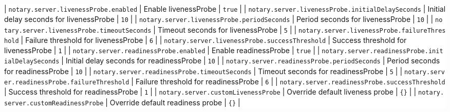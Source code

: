 | `notary.server.livenessProbe.enabled`              | Enable livenessProbe                                                                                                                                                                                                                                                                                                                           | `true`                         |
| `notary.server.livenessProbe.initialDelaySeconds`  | Initial delay seconds for livenessProbe                                                                                                                                                                                                                                                                                                        | `10`                           |
| `notary.server.livenessProbe.periodSeconds`        | Period seconds for livenessProbe                                                                                                                                                                                                                                                                                                               | `10`                           |
| `notary.server.livenessProbe.timeoutSeconds`       | Timeout seconds for livenessProbe                                                                                                                                                                                                                                                                                                              | `5`                            |
| `notary.server.livenessProbe.failureThreshold`     | Failure threshold for livenessProbe                                                                                                                                                                                                                                                                                                            | `6`                            |
| `notary.server.livenessProbe.successThreshold`     | Success threshold for livenessProbe                                                                                                                                                                                                                                                                                                            | `1`                            |
| `notary.server.readinessProbe.enabled`             | Enable readinessProbe                                                                                                                                                                                                                                                                                                                          | `true`                         |
| `notary.server.readinessProbe.initialDelaySeconds` | Initial delay seconds for readinessProbe                                                                                                                                                                                                                                                                                                       | `10`                           |
| `notary.server.readinessProbe.periodSeconds`       | Period seconds for readinessProbe                                                                                                                                                                                                                                                                                                              | `10`                           |
| `notary.server.readinessProbe.timeoutSeconds`      | Timeout seconds for readinessProbe                                                                                                                                                                                                                                                                                                             | `5`                            |
| `notary.server.readinessProbe.failureThreshold`    | Failure threshold for readinessProbe                                                                                                                                                                                                                                                                                                           | `6`                            |
| `notary.server.readinessProbe.successThreshold`    | Success threshold for readinessProbe                                                                                                                                                                                                                                                                                                           | `1`                            |
| `notary.server.customLivenessProbe`                | Override default liveness probe                                                                                                                                                                                                                                                                                                                | `{}`                           |
| `notary.server.customReadinessProbe`               | Override default readiness probe                                                                                                                                                                                                                                                                                                               | `{}`                           |